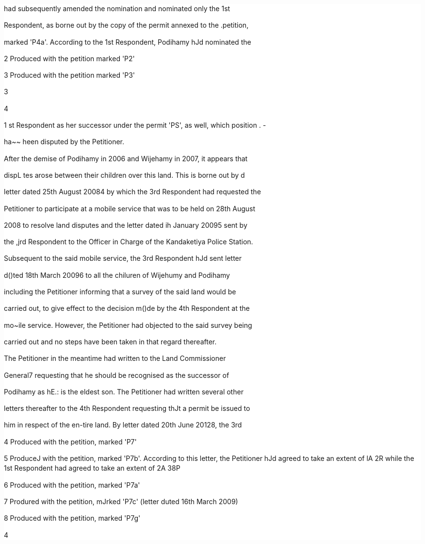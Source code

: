 had subsequently amended the nomination and nominated only the 1st

Respondent, as borne out by the copy of the permit annexed to the .petition,

marked 'P4a'. According to the 1st Respondent, Podihamy hJd nominated the

2 Produced with the petition marked 'P2'

3 Produced with the petition marked 'P3'

3

4

1 st Respondent as her successor under the permit 'PS', as well, which position . -

ha~~ heen disputed by the Petitioner.

After the demise of Podihamy in 2006 and Wijehamy in 2007, it appears that

dispL tes arose between their children over this land. This is borne out by d

letter dated 25th August 20084 by which the 3rd Respondent had requested the

Petitioner to participate at a mobile service that was to be held on 28th August

2008 to resolve land disputes and the letter dated ih January 20095 sent by

the ,jrd Respondent to the Officer in Charge of the Kandaketiya Police Station.

Subsequent to the said mobile service, the 3rd Respondent hJd sent letter

d()ted 18th March 20096 to all the chiluren of Wijehumy and Podihamy

including the Petitioner informing that a survey of the said land would be

carried out, to give effect to the decision m()de by the 4th Respondent at the

mo~ile service. However, the Petitioner had objected to the said survey being

carried out and no steps have been taken in that regard thereafter.

The Petitioner in the meantime had written to the Land Commissioner

General7 requesting that he should be recognised as the successor of

Podihamy as hE.: is the eldest son. The Petitioner had written several other

letters thereafter to the 4th Respondent requesting thJt a permit be issued to

him in respect of the en-tire land. By letter dated 20th June 20128, the 3rd

4 Produced with the petition, marked 'P7'

5 ProduceJ with the petition, marked 'P7b'. According to this letter, the Petitioner hJd agreed to take an extent of lA 2R while the 1st Respondent had agreed to take an extent of 2A 38P

6 Produced with the petition, marked 'P7a'

7 Produred with the petition, mJrked 'P7c' (letter duted 16th March 2009)

8 Produced with the petition, marked 'P7g'

4
